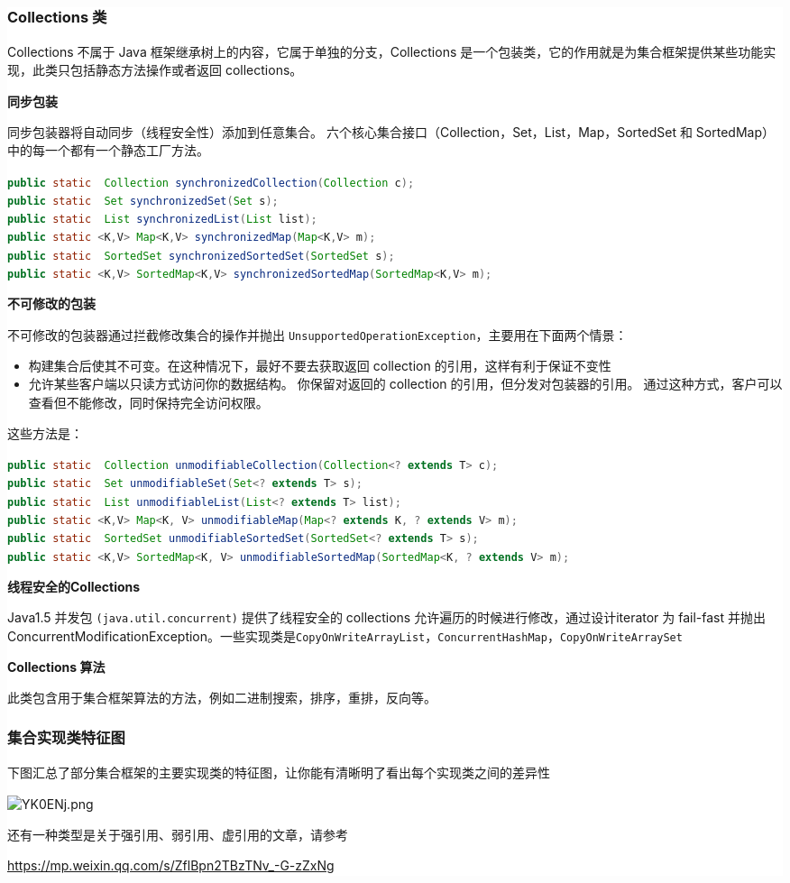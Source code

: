 ### Collections 类

Collections 不属于 Java 框架继承树上的内容，它属于单独的分支，Collections 是一个包装类，它的作用就是为集合框架提供某些功能实现，此类只包括静态方法操作或者返回 collections。

**同步包装**

同步包装器将自动同步（线程安全性）添加到任意集合。 六个核心集合接口（Collection，Set，List，Map，SortedSet 和 SortedMap）中的每一个都有一个静态工厂方法。

```java
public static  Collection synchronizedCollection(Collection c);
public static  Set synchronizedSet(Set s);
public static  List synchronizedList(List list);
public static <K,V> Map<K,V> synchronizedMap(Map<K,V> m);
public static  SortedSet synchronizedSortedSet(SortedSet s);
public static <K,V> SortedMap<K,V> synchronizedSortedMap(SortedMap<K,V> m);

```

**不可修改的包装**

不可修改的包装器通过拦截修改集合的操作并抛出 `UnsupportedOperationException`，主要用在下面两个情景：

* 构建集合后使其不可变。在这种情况下，最好不要去获取返回 collection 的引用，这样有利于保证不变性
* 允许某些客户端以只读方式访问你的数据结构。 你保留对返回的 collection 的引用，但分发对包装器的引用。 通过这种方式，客户可以查看但不能修改，同时保持完全访问权限。

这些方法是：

```java
public static  Collection unmodifiableCollection(Collection<? extends T> c);
public static  Set unmodifiableSet(Set<? extends T> s);
public static  List unmodifiableList(List<? extends T> list);
public static <K,V> Map<K, V> unmodifiableMap(Map<? extends K, ? extends V> m);
public static  SortedSet unmodifiableSortedSet(SortedSet<? extends T> s);
public static <K,V> SortedMap<K, V> unmodifiableSortedMap(SortedMap<K, ? extends V> m);

```

**线程安全的Collections**

Java1.5 并发包 `(java.util.concurrent)` 提供了线程安全的 collections 允许遍历的时候进行修改，通过设计iterator 为 fail-fast 并抛出 ConcurrentModificationException。一些实现类是`CopyOnWriteArrayList`，`ConcurrentHashMap`，`CopyOnWriteArraySet`

**Collections 算法**

此类包含用于集合框架算法的方法，例如二进制搜索，排序，重排，反向等。

### 集合实现类特征图

下图汇总了部分集合框架的主要实现类的特征图，让你能有清晰明了看出每个实现类之间的差异性

![YK0ENj.png](https://s1.ax1x.com/2020/05/08/YK0ENj.png)

还有一种类型是关于强引用、弱引用、虚引用的文章，请参考

https://mp.weixin.qq.com/s/ZflBpn2TBzTNv_-G-zZxNg
